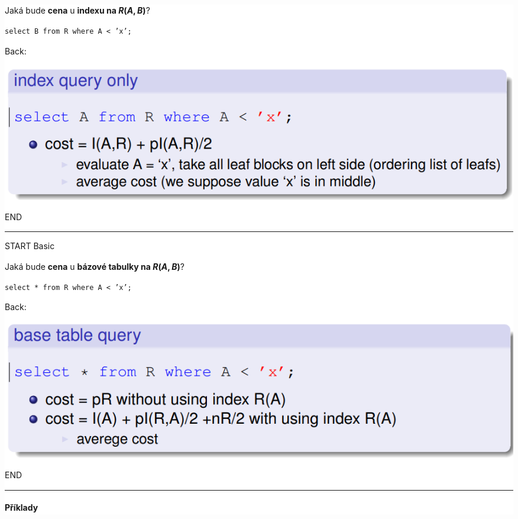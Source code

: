 Jaká bude **cena** u **indexu na $R(A,B)$**?

`select B from R where A < ’x’;`

Back:

![](../../Assets/Pasted%20image%2020240930165515.png)

END

---


START
Basic

Jaká bude **cena** u **bázové tabulky na $R(A,B)$**?

`select * from R where A < ’x’;`

Back:

![](../../Assets/Pasted%20image%2020240930165607.png)

END

---

#### Příklady


